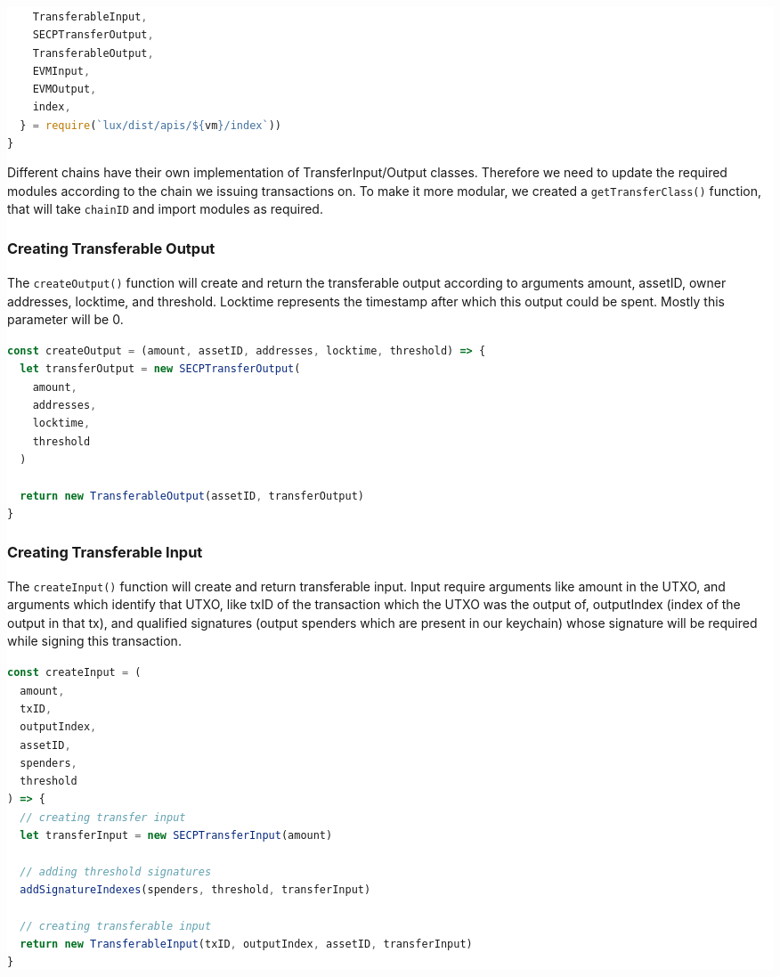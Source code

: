 ```javascript
    TransferableInput,
    SECPTransferOutput,
    TransferableOutput,
    EVMInput,
    EVMOutput,
    index,
  } = require(`lux/dist/apis/${vm}/index`))
}
```

Different chains have their own implementation of TransferInput/Output classes. Therefore we need to update the required modules according to the chain we issuing transactions on. To make it more modular, we created a `getTransferClass()` function, that will take `chainID` and import modules as required.

### Creating Transferable Output

The `createOutput()` function will create and return the transferable output according to arguments amount, assetID, owner addresses, locktime, and threshold. Locktime represents the timestamp after which this output could be spent. Mostly this parameter will be 0.

```javascript
const createOutput = (amount, assetID, addresses, locktime, threshold) => {
  let transferOutput = new SECPTransferOutput(
    amount,
    addresses,
    locktime,
    threshold
  )

  return new TransferableOutput(assetID, transferOutput)
}
```

### Creating Transferable Input

The `createInput()` function will create and return transferable input. Input require arguments like amount in the UTXO, and arguments which identify that UTXO, like txID of the transaction which the UTXO was the output of, outputIndex (index of the output in that tx), and qualified signatures (output spenders which are present in our keychain) whose signature will be required while signing this transaction.

```javascript
const createInput = (
  amount,
  txID,
  outputIndex,
  assetID,
  spenders,
  threshold
) => {
  // creating transfer input
  let transferInput = new SECPTransferInput(amount)

  // adding threshold signatures
  addSignatureIndexes(spenders, threshold, transferInput)

  // creating transferable input
  return new TransferableInput(txID, outputIndex, assetID, transferInput)
}
```
